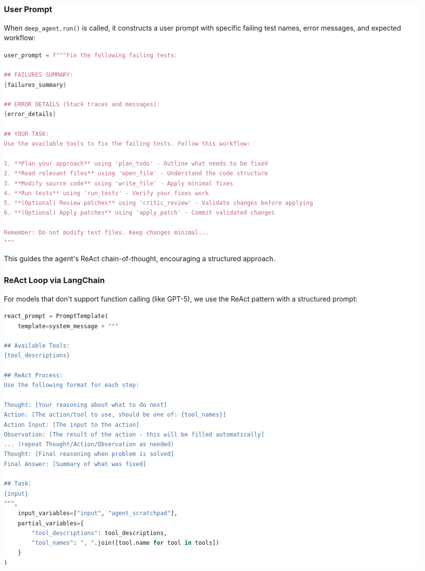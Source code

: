 ### User Prompt
When `deep_agent.run()` is called, it constructs a user prompt with specific failing test names, error messages, and expected workflow:

```python
user_prompt = f"""Fix the following failing tests:

## FAILURES SUMMARY:
{failures_summary}

## ERROR DETAILS (Stack traces and messages):
{error_details}

## YOUR TASK:
Use the available tools to fix the failing tests. Follow this workflow:

1. **Plan your approach** using 'plan_todo' - Outline what needs to be fixed
2. **Read relevant files** using 'open_file' - Understand the code structure
3. **Modify source code** using 'write_file' - Apply minimal fixes
4. **Run tests** using 'run_tests' - Verify your fixes work
5. **(Optional) Review patches** using 'critic_review' - Validate changes before applying
6. **(Optional) Apply patches** using 'apply_patch' - Commit validated changes

Remember: Do not modify test files. Keep changes minimal...
"""
```

This guides the agent's ReAct chain-of-thought, encouraging a structured approach.

### ReAct Loop via LangChain
For models that don't support function calling (like GPT-5), we use the ReAct pattern with a structured prompt:

```python
react_prompt = PromptTemplate(
    template=system_message + """
    
## Available Tools:
{tool_descriptions}

## ReAct Process:
Use the following format for each step:

Thought: [Your reasoning about what to do next]
Action: [The action/tool to use, should be one of: {tool_names}]
Action Input: [The input to the action]
Observation: [The result of the action - this will be filled automatically]
... (repeat Thought/Action/Observation as needed)
Thought: [Final reasoning when problem is solved]
Final Answer: [Summary of what was fixed]

## Task:
{input}
""",
    input_variables=["input", "agent_scratchpad"],
    partial_variables={
        "tool_descriptions": tool_descriptions,
        "tool_names": ", ".join([tool.name for tool in tools])
    }
)
```
